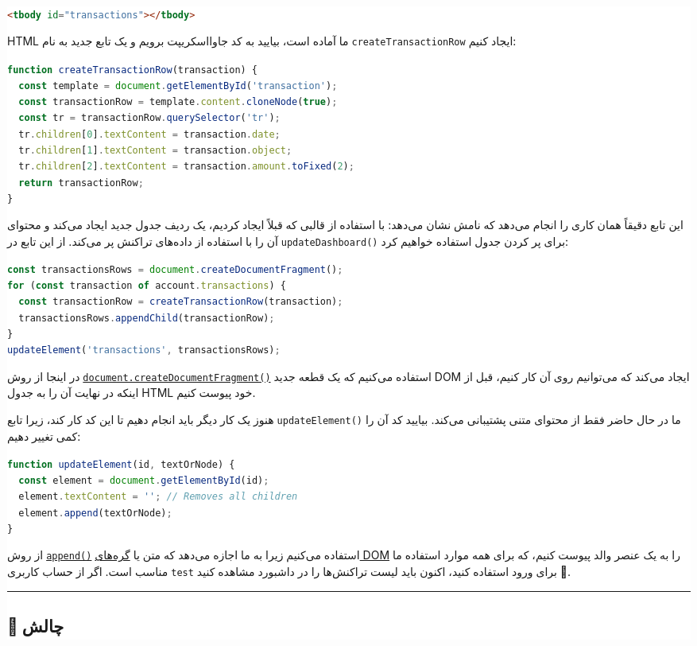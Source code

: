 ```html
<tbody id="transactions"></tbody>
```

HTML ما آماده است، بیایید به کد جاوااسکریپت برویم و یک تابع جدید به نام `createTransactionRow` ایجاد کنیم:

```js
function createTransactionRow(transaction) {
  const template = document.getElementById('transaction');
  const transactionRow = template.content.cloneNode(true);
  const tr = transactionRow.querySelector('tr');
  tr.children[0].textContent = transaction.date;
  tr.children[1].textContent = transaction.object;
  tr.children[2].textContent = transaction.amount.toFixed(2);
  return transactionRow;
}
```

این تابع دقیقاً همان کاری را انجام می‌دهد که نامش نشان می‌دهد: با استفاده از قالبی که قبلاً ایجاد کردیم، یک ردیف جدول جدید ایجاد می‌کند و محتوای آن را با استفاده از داده‌های تراکنش پر می‌کند. از این تابع در `updateDashboard()` برای پر کردن جدول استفاده خواهیم کرد:

```js
const transactionsRows = document.createDocumentFragment();
for (const transaction of account.transactions) {
  const transactionRow = createTransactionRow(transaction);
  transactionsRows.appendChild(transactionRow);
}
updateElement('transactions', transactionsRows);
```

در اینجا از روش [`document.createDocumentFragment()`](https://developer.mozilla.org/docs/Web/API/Document/createDocumentFragment) استفاده می‌کنیم که یک قطعه جدید DOM ایجاد می‌کند که می‌توانیم روی آن کار کنیم، قبل از اینکه در نهایت آن را به جدول HTML خود پیوست کنیم.

هنوز یک کار دیگر باید انجام دهیم تا این کد کار کند، زیرا تابع `updateElement()` ما در حال حاضر فقط از محتوای متنی پشتیبانی می‌کند. بیایید کد آن را کمی تغییر دهیم:

```js
function updateElement(id, textOrNode) {
  const element = document.getElementById(id);
  element.textContent = ''; // Removes all children
  element.append(textOrNode);
}
```

از روش [`append()`](https://developer.mozilla.org/docs/Web/API/ParentNode/append) استفاده می‌کنیم زیرا به ما اجازه می‌دهد که متن یا [گره‌های DOM](https://developer.mozilla.org/docs/Web/API/Node) را به یک عنصر والد پیوست کنیم، که برای همه موارد استفاده ما مناسب است.
اگر از حساب کاربری `test` برای ورود استفاده کنید، اکنون باید لیست تراکنش‌ها را در داشبورد مشاهده کنید 🎉.

---

## 🚀 چالش
